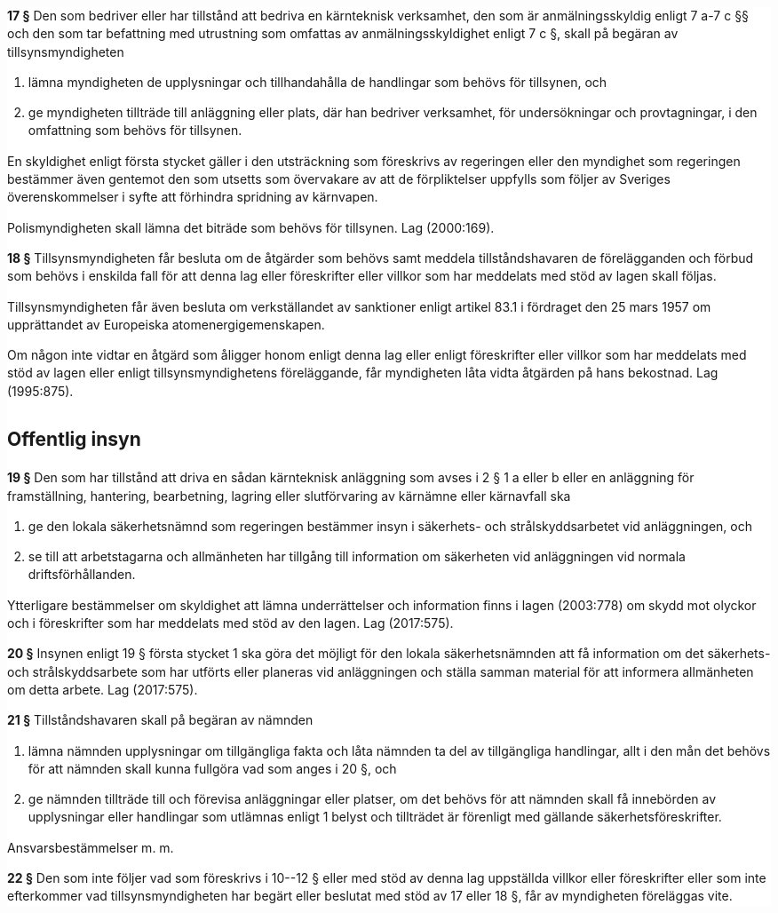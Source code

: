 **17 §** Den som bedriver eller har tillstånd att bedriva en kärnteknisk verksamhet, den som är anmälningsskyldig enligt 7 a-7 c §§ och den som tar befattning med utrustning som omfattas av anmälningsskyldighet enligt 7 c §, skall på begäran av tillsynsmyndigheten

1. lämna myndigheten de upplysningar och tillhandahålla de handlingar som behövs för tillsynen, och

2. ge myndigheten tillträde till anläggning eller plats, där han bedriver verksamhet, för undersökningar och provtagningar, i den omfattning som behövs för tillsynen.

En skyldighet enligt första stycket gäller i den utsträckning som föreskrivs av regeringen eller den myndighet som regeringen bestämmer även gentemot den som utsetts som övervakare av att de förpliktelser uppfylls som följer av Sveriges överenskommelser i syfte att förhindra spridning av kärnvapen.

Polismyndigheten skall lämna det biträde som behövs för tillsynen. Lag (2000:169).

**18 §** Tillsynsmyndigheten får besluta om de åtgärder som behövs samt meddela tillståndshavaren de förelägganden och förbud som behövs i enskilda fall för att denna lag eller föreskrifter eller villkor som har meddelats med stöd av lagen skall följas.

Tillsynsmyndigheten får även besluta om verkställandet av sanktioner enligt artikel 83.1 i fördraget den 25 mars 1957 om upprättandet av Europeiska atomenergigemenskapen.

Om någon inte vidtar en åtgärd som åligger honom enligt denna lag eller enligt föreskrifter eller villkor som har meddelats med stöd av lagen eller enligt tillsynsmyndighetens föreläggande, får myndigheten låta vidta åtgärden på hans bekostnad. Lag (1995:875).

## Offentlig insyn

**19 §** Den som har tillstånd att driva en sådan kärnteknisk anläggning som avses i 2 § 1 a eller b eller en anläggning för framställning, hantering, bearbetning, lagring eller slutförvaring av kärnämne eller kärnavfall ska

1. ge den lokala säkerhetsnämnd som regeringen bestämmer insyn i säkerhets- och strålskyddsarbetet vid anläggningen, och

2. se till att arbetstagarna och allmänheten har tillgång till information om säkerheten vid anläggningen vid normala driftsförhållanden.

Ytterligare bestämmelser om skyldighet att lämna underrättelser och information finns i lagen (2003:778) om skydd mot olyckor och i föreskrifter som har meddelats med stöd av den lagen. Lag (2017:575).

**20 §** Insynen enligt 19 § första stycket 1 ska göra det möjligt för den lokala säkerhetsnämnden att få information om det säkerhets- och strålskyddsarbete som har utförts eller planeras vid anläggningen och ställa samman material för att informera allmänheten om detta arbete. Lag (2017:575).

**21 §** Tillståndshavaren skall på begäran av nämnden

1. lämna nämnden upplysningar om tillgängliga fakta och låta nämnden ta del av tillgängliga handlingar, allt i den mån det behövs för att nämnden skall kunna fullgöra vad som anges i 20 §, och

2. ge nämnden tillträde till och förevisa anläggningar eller platser, om det behövs för att nämnden skall få innebörden av upplysningar eller handlingar som utlämnas enligt 1 belyst och tillträdet är förenligt med gällande säkerhetsföreskrifter.

Ansvarsbestämmelser m. m.

**22 §** Den som inte följer vad som föreskrivs i 10--12 § eller med stöd av denna lag uppställda villkor eller föreskrifter eller som inte efterkommer vad tillsynsmyndigheten har begärt eller beslutat med stöd av 17 eller 18 §, får av myndigheten föreläggas vite.
